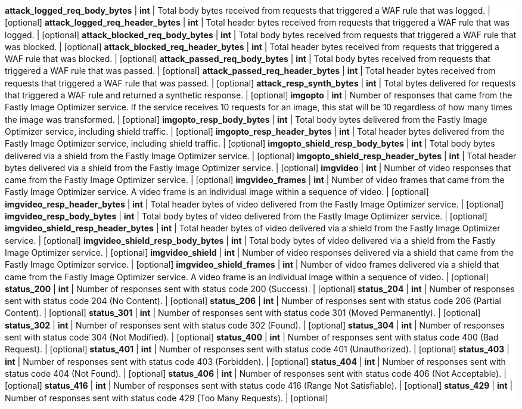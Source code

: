 **attack_logged_req_body_bytes** | **int** | Total body bytes received from requests that triggered a WAF rule that was logged. | [optional] 
**attack_logged_req_header_bytes** | **int** | Total header bytes received from requests that triggered a WAF rule that was logged. | [optional] 
**attack_blocked_req_body_bytes** | **int** | Total body bytes received from requests that triggered a WAF rule that was blocked. | [optional] 
**attack_blocked_req_header_bytes** | **int** | Total header bytes received from requests that triggered a WAF rule that was blocked. | [optional] 
**attack_passed_req_body_bytes** | **int** | Total body bytes received from requests that triggered a WAF rule that was passed. | [optional] 
**attack_passed_req_header_bytes** | **int** | Total header bytes received from requests that triggered a WAF rule that was passed. | [optional] 
**attack_resp_synth_bytes** | **int** | Total bytes delivered for requests that triggered a WAF rule and returned a synthetic response. | [optional] 
**imgopto** | **int** | Number of responses that came from the Fastly Image Optimizer service. If the service receives 10 requests for an image, this stat will be 10 regardless of how many times the image was transformed. | [optional] 
**imgopto_resp_body_bytes** | **int** | Total body bytes delivered from the Fastly Image Optimizer service, including shield traffic. | [optional] 
**imgopto_resp_header_bytes** | **int** | Total header bytes delivered from the Fastly Image Optimizer service, including shield traffic. | [optional] 
**imgopto_shield_resp_body_bytes** | **int** | Total body bytes delivered via a shield from the Fastly Image Optimizer service. | [optional] 
**imgopto_shield_resp_header_bytes** | **int** | Total header bytes delivered via a shield from the Fastly Image Optimizer service. | [optional] 
**imgvideo** | **int** | Number of video responses that came from the Fastly Image Optimizer service. | [optional] 
**imgvideo_frames** | **int** | Number of video frames that came from the Fastly Image Optimizer service. A video frame is an individual image within a sequence of video. | [optional] 
**imgvideo_resp_header_bytes** | **int** | Total header bytes of video delivered from the Fastly Image Optimizer service. | [optional] 
**imgvideo_resp_body_bytes** | **int** | Total body bytes of video delivered from the Fastly Image Optimizer service. | [optional] 
**imgvideo_shield_resp_header_bytes** | **int** | Total header bytes of video delivered via a shield from the Fastly Image Optimizer service. | [optional] 
**imgvideo_shield_resp_body_bytes** | **int** | Total body bytes of video delivered via a shield from the Fastly Image Optimizer service. | [optional] 
**imgvideo_shield** | **int** | Number of video responses delivered via a shield that came from the Fastly Image Optimizer service. | [optional] 
**imgvideo_shield_frames** | **int** | Number of video frames delivered via a shield that came from the Fastly Image Optimizer service. A video frame is an individual image within a sequence of video. | [optional] 
**status_200** | **int** | Number of responses sent with status code 200 (Success). | [optional] 
**status_204** | **int** | Number of responses sent with status code 204 (No Content). | [optional] 
**status_206** | **int** | Number of responses sent with status code 206 (Partial Content). | [optional] 
**status_301** | **int** | Number of responses sent with status code 301 (Moved Permanently). | [optional] 
**status_302** | **int** | Number of responses sent with status code 302 (Found). | [optional] 
**status_304** | **int** | Number of responses sent with status code 304 (Not Modified). | [optional] 
**status_400** | **int** | Number of responses sent with status code 400 (Bad Request). | [optional] 
**status_401** | **int** | Number of responses sent with status code 401 (Unauthorized). | [optional] 
**status_403** | **int** | Number of responses sent with status code 403 (Forbidden). | [optional] 
**status_404** | **int** | Number of responses sent with status code 404 (Not Found). | [optional] 
**status_406** | **int** | Number of responses sent with status code 406 (Not Acceptable). | [optional] 
**status_416** | **int** | Number of responses sent with status code 416 (Range Not Satisfiable). | [optional] 
**status_429** | **int** | Number of responses sent with status code 429 (Too Many Requests). | [optional] 